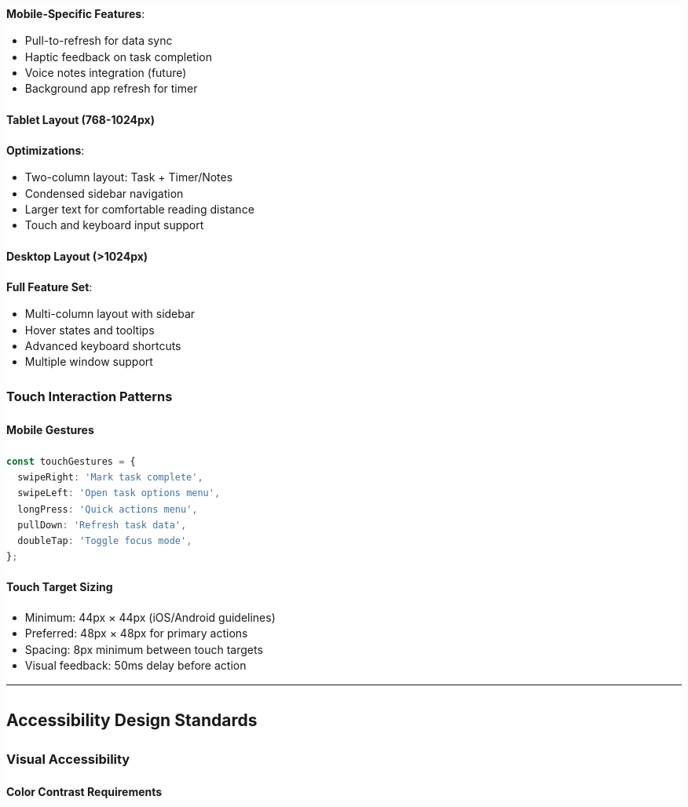 **Mobile-Specific Features**:

- Pull-to-refresh for data sync
- Haptic feedback on task completion
- Voice notes integration (future)
- Background app refresh for timer

#### Tablet Layout (768-1024px)

**Optimizations**:

- Two-column layout: Task + Timer/Notes
- Condensed sidebar navigation
- Larger text for comfortable reading distance
- Touch and keyboard input support

#### Desktop Layout (>1024px)

**Full Feature Set**:

- Multi-column layout with sidebar
- Hover states and tooltips
- Advanced keyboard shortcuts
- Multiple window support

### Touch Interaction Patterns

#### Mobile Gestures

```typescript
const touchGestures = {
  swipeRight: 'Mark task complete',
  swipeLeft: 'Open task options menu',
  longPress: 'Quick actions menu',
  pullDown: 'Refresh task data',
  doubleTap: 'Toggle focus mode',
};
```

#### Touch Target Sizing

- Minimum: 44px × 44px (iOS/Android guidelines)
- Preferred: 48px × 48px for primary actions
- Spacing: 8px minimum between touch targets
- Visual feedback: 50ms delay before action

---

## Accessibility Design Standards

### Visual Accessibility

#### Color Contrast Requirements

